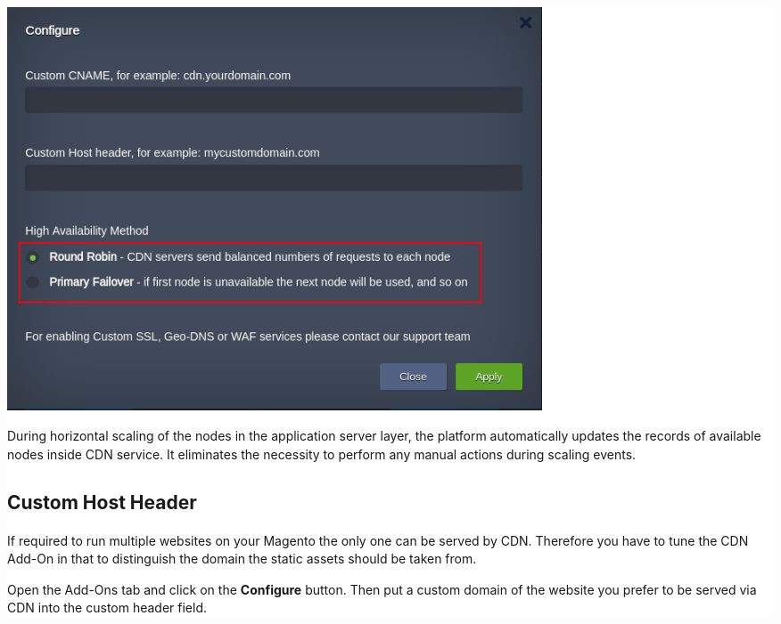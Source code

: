  <p align="left"> 
<img src="images/ha-method.png" width="600"> 
</p>

During horizontal scaling of the nodes in the application server layer, the platform automatically updates the records of available nodes inside CDN service. It eliminates the necessity to perform any manual actions during scaling events.

## Custom Host Header

If required to run multiple websites on your Magento the only one can be served by CDN. Therefore you have to tune the CDN Add-On in that to distinguish the domain the static assets should be taken from. 

Open the Add-Ons tab and click on the **Configure** button. 
Then put a custom domain of the website you prefer to be served via CDN into the custom header field. 

 <p align="left"> 